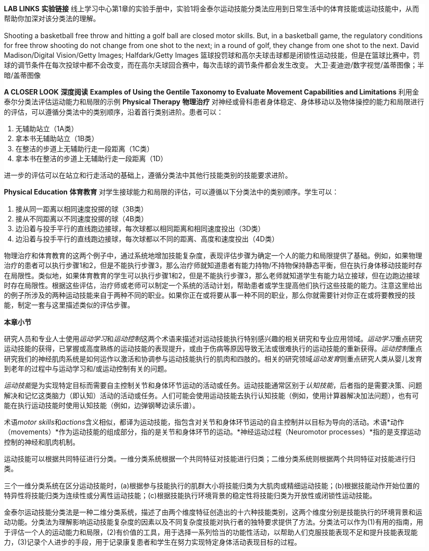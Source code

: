 **LAB LINKS**
**实验链接**
线上学习中心第1章的实验手册中，实验1将金泰尔运动技能分类法应用到日常生活中的体育技能或运动技能中，从而帮助你加深对该分类法的理解。

Shooting a basketball free throw and hitting a golf ball are closed motor skills. But, in a basketball game, the regulatory conditions for free throw shooting do not change from one shot to the next; in a round of golf, they change from one shot to the next.
David Madison/Digital Vision/Getty Images; Halfdark/Getty Images
篮球投罚球和高尔夫球击球都是闭锁性运动技能，但是在篮球比赛中，罚球的调节条件在每次投球中都不会改变，而在高尔夫球回合赛中，每次击球的调节条件都会发生改变。
大卫·麦迪逊/数字视觉/盖蒂图像；半暗/盖蒂图像


**A CLOSER LOOK**
**深度阅读**
**Examples of Using the Gentile Taxonomy to Evaluate Movement Capabilities and Limitations**
利用金泰尔分类法评估运动能力和局限的示例
**Physical Therapy**
**物理治疗**
对神经或骨科患者身体稳定、身体移动以及物体操控的能力和局限进行的评估，可以遵循分类法中的类别顺序，沿着首行类别进阶。患者可以：
1. 无辅助站立（1A类）
2. 拿本书无辅助站立（1B类）
3. 在整洁的步道上无辅助行走一段距离（1C类）
4. 拿本书在整洁的步道上无辅助行走一段距离（1D）

进一步的评估可以在站立和行走活动的基础上，遵循分类法中其他行技能类别的技能要求进阶。

**Physical Education**
**体育教育**
对学生接球能力和局限的评估，可以遵循以下分类法中的类别顺序。学生可以：
1. 接从同一距离以相同速度投掷的球（3B类）
2. 接从不同距离以不同速度投掷的球（4B类）
3. 边沿着与投手平行的直线跑边接球，每次球都以相同距离和相同速度投出（3D类）
4. 边沿着与投手平行的直线跑边接球，每次球都以不同的距离、高度和速度投出（4D类）

物理治疗和体育教育的这两个例子中，通过系统地增加技能复杂度，表现评估步骤为确定一个人的能力和局限提供了基础。例如，如果物理治疗的患者可以执行步骤1和2，但是不能执行步骤3，那么治疗师就知道患者有能力持物/不持物保持静态平衡，但在执行身体移动技能时存在局限性。类似地，如果体育教育的学生可以执行步骤1和2，但是不能执行步骤3，那么老师就知道学生有能力站立接球，但在边跑边接球时存在局限性。根据这些评估，治疗师或老师可以制定一个系统的活动计划，帮助患者或学生提高他们执行这些技能的能力。注意这里给出的例子所涉及的两种运动技能来自于两种不同的职业。如果你正在或将要从事一种不同的职业，那么你就需要针对你正在或将要教授的技能，制定一套与这里描述类似的评估步骤。

**本章小节**
 
研究人员和专业人士使用*运动学习*和*运动控制*这两个术语来描述对运动技能执行特别感兴趣的相关研究和专业应用领域。*运动学习*重点研究运动技能的获得，已掌握或高度熟练的运动技能的表现提升，或由于伤病等原因导致无法或很难执行的运动技能的重新获得。*运动控制*重点研究我们的神经肌肉系统是如何运作以激活和协调参与运动技能执行的肌肉和四肢的。相关的研究领域*运动发育*则重点研究人类从婴儿发育到老年的过程中与运动学习和/或运动控制有关的问题。

*运动技能*是为实现特定目标而需要自主控制关节和身体环节运动的活动或任务。运动技能通常区别于*认知技能*，后者指的是需要决策、问题解决和记忆这类脑力（即认知）活动的活动或任务。人们可能会使用运动技能去执行认知技能（例如，使用计算器解决加法问题），也有可能在执行运动技能时使用认知技能（例如，边弹钢琴边读乐谱）。

术语*motor skills*和*actions*含义相似，都译为运动技能，指包含对关节和身体环节运动的自主控制并以目标为导向的活动。术语*动作（movements）*作为运动技能的组成部分，指的是关节和身体环节的运动。*神经运动过程（Neuromotor processes）*指的是支撑运动控制的神经和肌肉机制。

运动技能可以根据共同特征进行分类。一维分类系统根据一个共同特征对技能进行归类；二维分类系统则根据两个共同特征对技能进行归类。

三个一维分类系统在区分运动技能时，(a)根据参与技能执行的肌群大小将技能归类为大肌肉或精细运动技能；(b)根据技能动作开始位置的特异性将技能归类为连续性或分离性运动技能；(c)根据技能执行环境背景的稳定性将技能归类为开放性或闭锁性运动技能。

金泰尔运动技能分类法是一种二维分类系统，描述了由两个维度特征创造出的十六种技能类别，这两个维度分别是技能执行的环境背景和运动功能。分类法为理解影响运动技能复杂度的因素以及不同复杂度技能对执行者的独特要求提供了方法。分类法可以作为(1)有用的指南，用于评估一个人的运动能力和局限，(2)有价值的工具，用于选择一系列恰当的功能性活动，以帮助人们克服技能表现不足和提升技能表现能力，(3)记录个人进步的手段，用于记录康复患者和学生在努力实现特定身体活动表现目标的过程。
